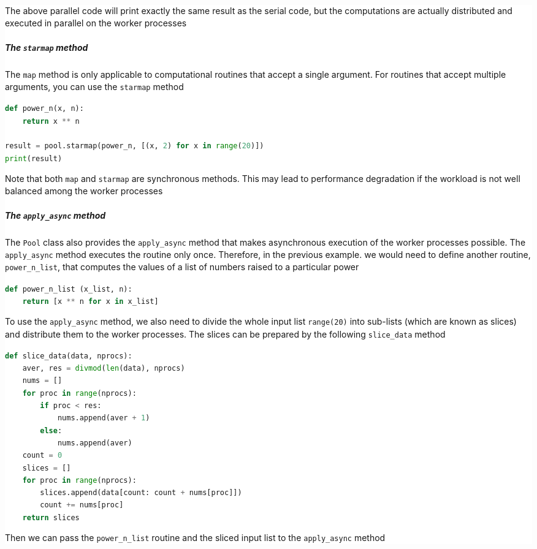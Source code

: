 The above parallel code will print exactly the same result as the serial code, but the computations are actually distributed and executed in parallel on the worker processes



##### The `starmap` method

The `map` method is only applicable to computational routines that accept a single argument. For routines that accept multiple arguments, you can use the `starmap` method

```python
def power_n(x, n):
    return x ** n

result = pool.starmap(power_n, [(x, 2) for x in range(20)])
print(result)
```

Note that both `map` and `starmap` are synchronous methods. This may lead to performance degradation if the workload is not well balanced among the worker processes



##### The `apply_async` method

The `Pool` class also provides the `apply_async` method that makes asynchronous execution of the worker processes possible. The `apply_async` method executes the routine only once. Therefore, in the previous example. we would need to define another routine, `power_n_list`, that computes the values of a list of numbers raised to a particular power

```python
def power_n_list (x_list, n):
    return [x ** n for x in x_list]
```

To use the `apply_async` method, we also need to divide the whole input list `range(20)` into sub-lists (which are known as slices) and distribute them to the worker processes. The slices can be prepared by the following `slice_data` method

```python
def slice_data(data, nprocs):
    aver, res = divmod(len(data), nprocs)
    nums = []
    for proc in range(nprocs):
        if proc < res:
            nums.append(aver + 1)
        else:
            nums.append(aver)
    count = 0
    slices = []
    for proc in range(nprocs):
        slices.append(data[count: count + nums[proc]])
        count += nums[proc]
    return slices
```

Then we can pass the `power_n_list` routine and the sliced input list to the `apply_async` method
